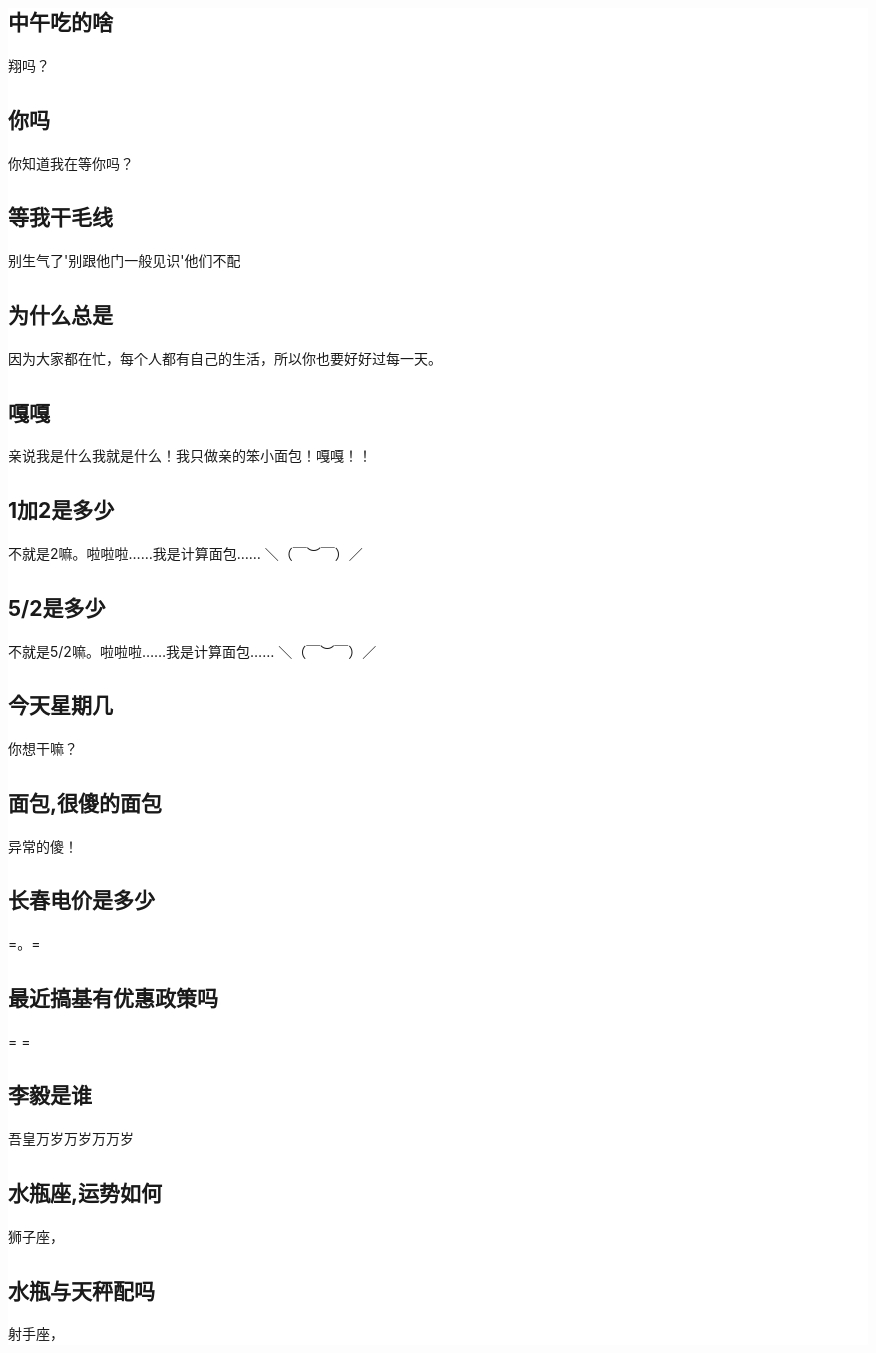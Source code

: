 ## 中午吃的啥
翔吗？

## 你吗
你知道我在等你吗？

## 等我干毛线
别生气了'别跟他门一般见识'他们不配

## 为什么总是
因为大家都在忙，每个人都有自己的生活，所以你也要好好过每一天。

## 嘎嘎
亲说我是什么我就是什么！我只做亲的笨小面包！嘎嘎！！

## 1加2是多少
不就是2嘛。啦啦啦……我是计算面包…… ＼（￣︶￣）／

## 5/2是多少
不就是5/2嘛。啦啦啦……我是计算面包…… ＼（￣︶￣）／

## 今天星期几
你想干嘛？

## 面包,很傻的面包
异常的傻！

## 长春电价是多少
=。=

## 最近搞基有优惠政策吗
= =

## 李毅是谁
吾皇万岁万岁万万岁

## 水瓶座,运势如何
狮子座，

## 水瓶与天秤配吗
射手座，
